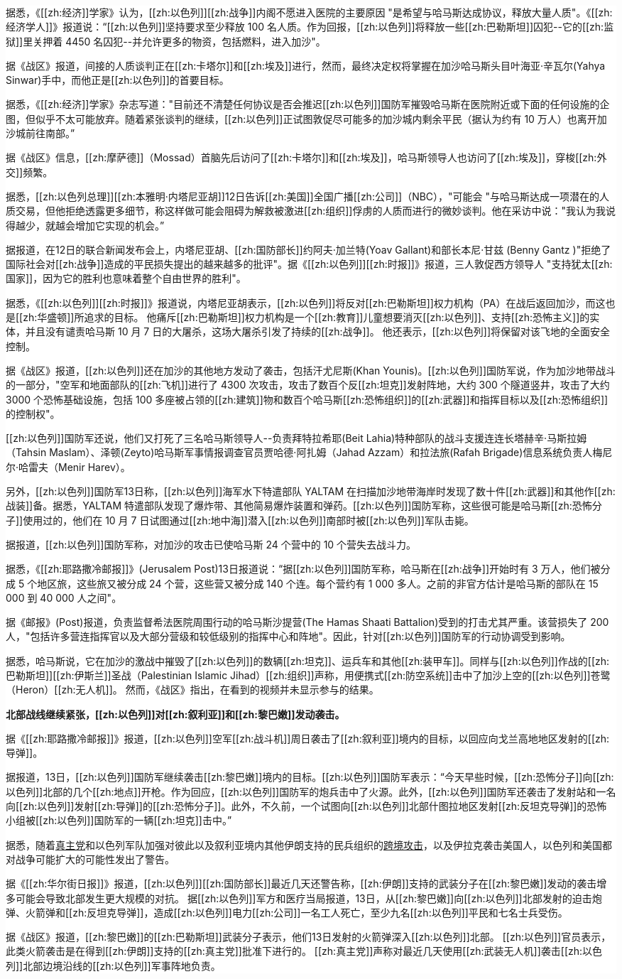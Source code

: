 据悉，《[[zh:经济]]学家》认为，[[zh:以色列]][[zh:战争]]内阁不愿进入医院的主要原因 "是希望与哈马斯达成协议，释放大量人质"。《[[zh:经济学人]]》报道说：“[[zh:以色列]]坚持要求至少释放 100 名人质。作为回报，[[zh:以色列]]将释放一些[[zh:巴勒斯坦]]囚犯--它的[[zh:监狱]]里关押着 4450 名囚犯--并允许更多的物资，包括燃料，进入加沙"。

据《战区》报道，间接的人质谈判正在[[zh:卡塔尔]]和[[zh:埃及]]进行，然而，最终决定权将掌握在加沙哈马斯头目叶海亚·辛瓦尔(Yahya Sinwar)手中，而他正是[[zh:以色列]]的首要目标。

据悉，《[[zh:经济]]学家》杂志写道："目前还不清楚任何协议是否会推迟[[zh:以色列]]国防军摧毁哈马斯在医院附近或下面的任何设施的企图，但似乎不太可能放弃。随着紧张谈判的继续，[[zh:以色列]]正试图敦促尽可能多的加沙城内剩余平民（据认为约有 10 万人）也离开加沙城前往南部。”

据《战区》信息，[[zh:摩萨德]]（Mossad）首脑先后访问了[[zh:卡塔尔]]和[[zh:埃及]]，哈马斯领导人也访问了[[zh:埃及]]，穿梭[[zh:外交]]频繁。

据悉，[[zh:以色列总理]][[zh:本雅明·内塔尼亚胡]]12日告诉[[zh:美国]]全国广播[[zh:公司]]（NBC），"可能会 "与哈马斯达成一项潜在的人质交易，但他拒绝透露更多细节，称这样做可能会阻碍为解救被激进[[zh:组织]]俘虏的人质而进行的微妙谈判。他在采访中说："我认为我说得越少，就越会增加它实现的机会。”

据报道，在12日的联合新闻发布会上，内塔尼亚胡、[[zh:国防部长]]约阿夫·加兰特(Yoav Gallant)和部长本尼·甘兹 (Benny Gantz )"拒绝了国际社会对[[zh:战争]]造成的平民损失提出的越来越多的批评"。据《[[zh:以色列]][[zh:时报]]》报道，三人敦促西方领导人 "支持犹太[[zh:国家]]，因为它的胜利也意味着整个自由世界的胜利"。

据悉，《[[zh:以色列]][[zh:时报]]》报道说，内塔尼亚胡表示，[[zh:以色列]]将反对[[zh:巴勒斯坦]]权力机构（PA）在战后返回加沙，而这也是[[zh:华盛顿]]所追求的目标。 他痛斥[[zh:巴勒斯坦]]权力机构是一个[[zh:教育]]儿童想要消灭[[zh:以色列]]、支持[[zh:恐怖主义]]的实体，并且没有谴责哈马斯 10 月 7 日的大屠杀，这场大屠杀引发了持续的[[zh:战争]]。 他还表示，[[zh:以色列]]将保留对该飞地的全面安全控制。

据《战区》报道，[[zh:以色列]]还在加沙的其他地方发动了袭击，包括汗尤尼斯(Khan Younis)。[[zh:以色列]]国防军说，作为加沙地带战斗的一部分，"空军和地面部队的[[zh:飞机]]进行了 4300 次攻击，攻击了数百个反[[zh:坦克]]发射阵地，大约 300 个隧道竖井，攻击了大约 3000 个恐怖基础设施，包括 100 多座被占领的[[zh:建筑]]物和数百个哈马斯[[zh:恐怖组织]]的[[zh:武器]]和指挥目标以及[[zh:恐怖组织]]的控制权"。

[[zh:以色列]]国防军还说，他们又打死了三名哈马斯领导人--负责拜特拉希耶(Beit Lahia)特种部队的战斗支援连连长塔赫辛·马斯拉姆（Tahsin Maslam）、泽顿(Zeyto)哈马斯军事情报调查官员贾哈德·阿扎姆（Jahad Azzam）和拉法旅(Rafah Brigade)信息系统负责人梅尼尔·哈雷夫（Menir Harev）。

另外，[[zh:以色列]]国防军13日称，[[zh:以色列]]海军水下特遣部队 YALTAM 在扫描加沙地带海岸时发现了数十件[[zh:武器]]和其他作[[zh:战装]]备。据悉，YALTAM 特遣部队发现了爆炸带、其他简易爆炸装置和弹药。[[zh:以色列]]国防军称，这些很可能是哈马斯[[zh:恐怖分子]]使用过的，他们在 10 月 7 日试图通过[[zh:地中海]]潜入[[zh:以色列]]南部时被[[zh:以色列]]军队击毙。

据报道，[[zh:以色列]]国防军称，对加沙的攻击已使哈马斯 24 个营中的 10 个营失去战斗力。

据悉，《[[zh:耶路撒冷邮报]]》(Jerusalem Post)13日报道说：“据[[zh:以色列]]国防军称，哈马斯在[[zh:战争]]开始时有 3 万人，他们被分成 5 个地区旅，这些旅又被分成 24 个营，这些营又被分成 140 个连。每个营约有 1 000 多人。之前的非官方估计是哈马斯的部队在 15 000 到 40 000 人之间"。

据《邮报》(Post)报道，负责监督希法医院周围行动的哈马斯沙提营(The Hamas Shaati Battalion)受到的打击尤其严重。该营损失了 200 人，"包括许多营连指挥官以及大部分营级和较低级别的指挥中心和阵地"。因此，针对[[zh:以色列]]国防军的行动协调受到影响。

据悉，哈马斯说，它在加沙的激战中摧毁了[[zh:以色列]]的数辆[[zh:坦克]]、运兵车和其他[[zh:装甲车]]。同样与[[zh:以色列]]作战的[[zh:巴勒斯坦]][[zh:伊斯兰]]圣战（Palestinian Islamic Jihad）[[zh:组织]]声称，用便携式[[zh:防空系统]]击中了加沙上空的[[zh:以色列]]苍鹭（Heron）[[zh:无人机]]。 然而，《战区》指出，在看到的视频并未显示参与的结果。

**北部战线继续紧张，[[zh:以色列]]对[[zh:叙利亚]]和[[zh:黎巴嫩]]发动袭击。**

据《[[zh:耶路撒冷邮报]]》报道，[[zh:以色列]]空军[[zh:战斗机]]周日袭击了[[zh:叙利亚]]境内的目标，以回应向戈兰高地地区发射的[[zh:导弹]]。

据报道，13日，[[zh:以色列]]国防军继续袭击[[zh:黎巴嫩]]境内的目标。[[zh:以色列]]国防军表示：“今天早些时候，[[zh:恐怖分子]]向[[zh:以色列]]北部的几个[[zh:地点]]开枪。作为回应，[[zh:以色列]]国防军的炮兵击中了火源。此外，[[zh:以色列]]国防军还袭击了发射站和一名向[[zh:以色列]]发射[[zh:导弹]]的[[zh:恐怖分子]]。此外，不久前，一个试图向[[zh:以色列]]北部什图拉地区发射[[zh:反坦克导弹]]的恐怖小组被[[zh:以色列]]国防军的一辆[[zh:坦克]]击中。”

据悉，随着[真主党](https://gnews.org/m/1964530)和以色列军队加强对彼此以及叙利亚境内其他伊朗支持的民兵组织的[跨境攻击](https://gnews.org/m/1969404)，以及伊拉克袭击美国人，以色列和美国都对战争可能扩大的可能性发出了警告。

据《[[zh:华尔街日报]]》报道，[[zh:以色列]][[zh:国防部长]]最近几天还警告称，[[zh:伊朗]]支持的武装分子在[[zh:黎巴嫩]]发动的袭击增多可能会导致北部发生更大规模的对抗。 据[[zh:以色列]]军方和医疗当局报道，13日，从[[zh:黎巴嫩]]向[[zh:以色列]]北部发射的迫击炮弹、火箭弹和[[zh:反坦克导弹]]，造成[[zh:以色列]]电力[[zh:公司]]一名工人死亡，至少九名[[zh:以色列]]平民和七名士兵受伤。

据《战区》报道，[[zh:黎巴嫩]]的[[zh:巴勒斯坦]]武装分子表示，他们13日发射的火箭弹深入[[zh:以色列]]北部。 [[zh:以色列]]官员表示，此类火箭袭击是在得到[[zh:伊朗]]支持的[[zh:真主党]]批准下进行的。 [[zh:真主党]]声称对最近几天使用[[zh:武装无人机]]袭击[[zh:以色列]]北部边境沿线的[[zh:以色列]]军事阵地负责。
